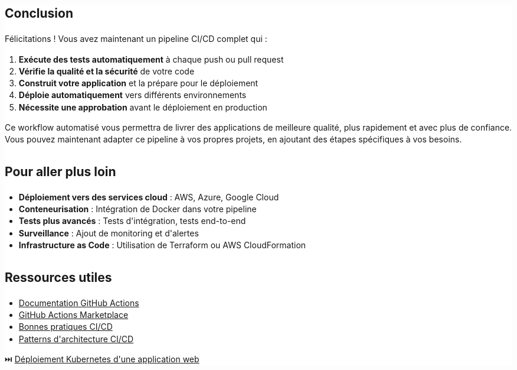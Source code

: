 ## Conclusion

Félicitations ! Vous avez maintenant un pipeline CI/CD complet qui :

1. **Exécute des tests automatiquement** à chaque push ou pull request
2. **Vérifie la qualité et la sécurité** de votre code
3. **Construit votre application** et la prépare pour le déploiement
4. **Déploie automatiquement** vers différents environnements
5. **Nécessite une approbation** avant le déploiement en production

Ce workflow automatisé vous permettra de livrer des applications de meilleure qualité, plus rapidement et avec plus de confiance. Vous pouvez maintenant adapter ce pipeline à vos propres projets, en ajoutant des étapes spécifiques à vos besoins.

## Pour aller plus loin

- **Déploiement vers des services cloud** : AWS, Azure, Google Cloud
- **Conteneurisation** : Intégration de Docker dans votre pipeline
- **Tests plus avancés** : Tests d'intégration, tests end-to-end
- **Surveillance** : Ajout de monitoring et d'alertes
- **Infrastructure as Code** : Utilisation de Terraform ou AWS CloudFormation

## Ressources utiles

- [Documentation GitHub Actions](https://docs.github.com/en/actions)
- [GitHub Actions Marketplace](https://github.com/marketplace?type=actions)
- [Bonnes pratiques CI/CD](https://www.atlassian.com/continuous-delivery/principles/continuous-integration-vs-delivery-vs-deployment)
- [Patterns d'architecture CI/CD](https://www.jetbrains.com/teamcity/ci-cd-guide/)

⏭️ [Déploiement Kubernetes d'une application web](/07-projets-certification/module-19-projets-pratiques/05-deploiement-kubernetes.md)
